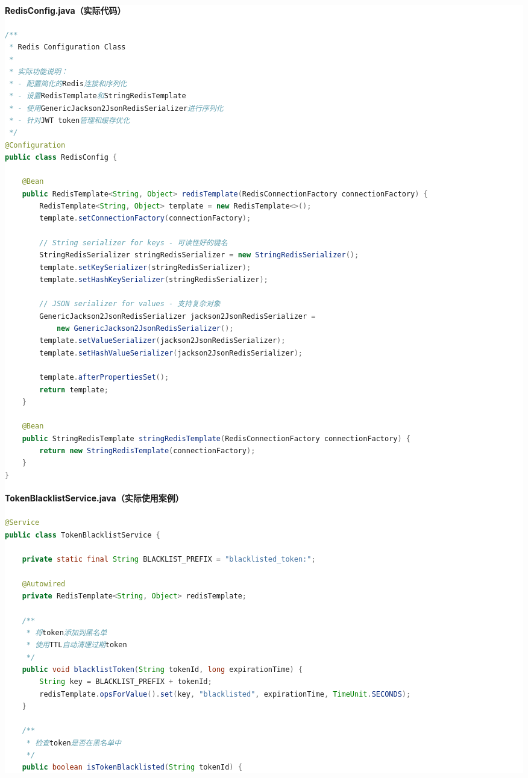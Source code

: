 #### RedisConfig.java（实际代码）
```java
/**
 * Redis Configuration Class
 * 
 * 实际功能说明：
 * - 配置简化的Redis连接和序列化
 * - 设置RedisTemplate和StringRedisTemplate
 * - 使用GenericJackson2JsonRedisSerializer进行序列化
 * - 针对JWT token管理和缓存优化
 */
@Configuration
public class RedisConfig {
    
    @Bean
    public RedisTemplate<String, Object> redisTemplate(RedisConnectionFactory connectionFactory) {
        RedisTemplate<String, Object> template = new RedisTemplate<>();
        template.setConnectionFactory(connectionFactory);
        
        // String serializer for keys - 可读性好的键名
        StringRedisSerializer stringRedisSerializer = new StringRedisSerializer();
        template.setKeySerializer(stringRedisSerializer);
        template.setHashKeySerializer(stringRedisSerializer);
        
        // JSON serializer for values - 支持复杂对象
        GenericJackson2JsonRedisSerializer jackson2JsonRedisSerializer = 
            new GenericJackson2JsonRedisSerializer();
        template.setValueSerializer(jackson2JsonRedisSerializer);
        template.setHashValueSerializer(jackson2JsonRedisSerializer);
        
        template.afterPropertiesSet();
        return template;
    }
    
    @Bean
    public StringRedisTemplate stringRedisTemplate(RedisConnectionFactory connectionFactory) {
        return new StringRedisTemplate(connectionFactory);
    }
}
```

#### TokenBlacklistService.java（实际使用案例）
```java
@Service
public class TokenBlacklistService {
    
    private static final String BLACKLIST_PREFIX = "blacklisted_token:";
    
    @Autowired
    private RedisTemplate<String, Object> redisTemplate;
    
    /**
     * 将token添加到黑名单
     * 使用TTL自动清理过期token
     */
    public void blacklistToken(String tokenId, long expirationTime) {
        String key = BLACKLIST_PREFIX + tokenId;
        redisTemplate.opsForValue().set(key, "blacklisted", expirationTime, TimeUnit.SECONDS);
    }
    
    /**
     * 检查token是否在黑名单中
     */
    public boolean isTokenBlacklisted(String tokenId) {
```
